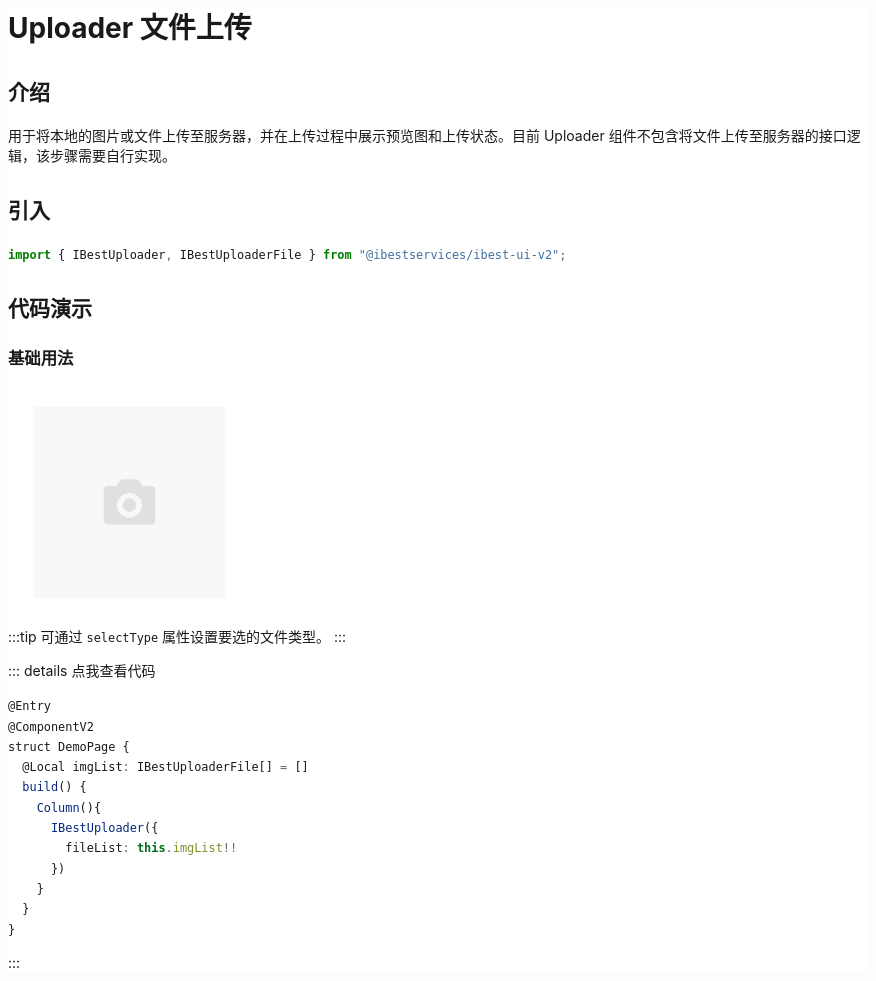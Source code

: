 # Uploader 文件上传

## 介绍

用于将本地的图片或文件上传至服务器，并在上传过程中展示预览图和上传状态。目前 Uploader 组件不包含将文件上传至服务器的接口逻辑，该步骤需要自行实现。
 
## 引入

```ts
import { IBestUploader, IBestUploaderFile } from "@ibestservices/ibest-ui-v2";
```

## 代码演示

### 基础用法

![基础用法](./images/base.png)
:::tip
可通过 `selectType` 属性设置要选的文件类型。
:::

::: details 点我查看代码
```ts
@Entry
@ComponentV2
struct DemoPage {
  @Local imgList: IBestUploaderFile[] = []
  build() {
    Column(){
      IBestUploader({
        fileList: this.imgList!!
      })
    }
  }
}
```
:::
